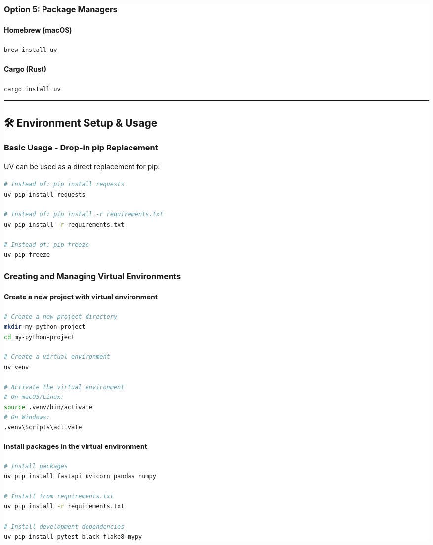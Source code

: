 ### Option 5: Package Managers

#### Homebrew (macOS)
```bash
brew install uv
```

#### Cargo (Rust)
```bash
cargo install uv
```

---

## 🛠️ Environment Setup & Usage

### Basic Usage - Drop-in pip Replacement

UV can be used as a direct replacement for pip:

```bash
# Instead of: pip install requests
uv pip install requests

# Instead of: pip install -r requirements.txt
uv pip install -r requirements.txt

# Instead of: pip freeze
uv pip freeze
```

### Creating and Managing Virtual Environments

#### Create a new project with virtual environment
```bash
# Create a new project directory
mkdir my-python-project
cd my-python-project

# Create a virtual environment
uv venv

# Activate the virtual environment
# On macOS/Linux:
source .venv/bin/activate
# On Windows:
.venv\Scripts\activate
```

#### Install packages in the virtual environment
```bash
# Install packages
uv pip install fastapi uvicorn pandas numpy

# Install from requirements.txt
uv pip install -r requirements.txt

# Install development dependencies
uv pip install pytest black flake8 mypy
```
